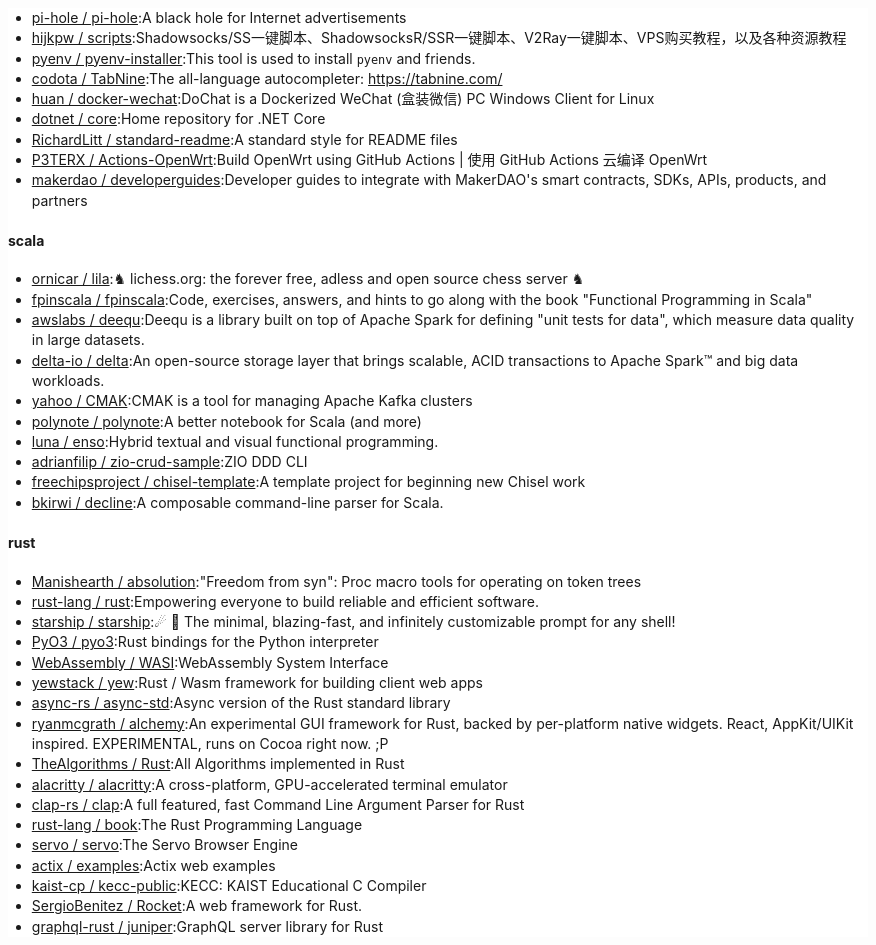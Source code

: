 * [pi-hole / pi-hole](https://github.com/pi-hole/pi-hole):A black hole for Internet advertisements
* [hijkpw / scripts](https://github.com/hijkpw/scripts):Shadowsocks/SS一键脚本、ShadowsocksR/SSR一键脚本、V2Ray一键脚本、VPS购买教程，以及各种资源教程
* [pyenv / pyenv-installer](https://github.com/pyenv/pyenv-installer):This tool is used to install `pyenv` and friends.
* [codota / TabNine](https://github.com/codota/TabNine):The all-language autocompleter: https://tabnine.com/
* [huan / docker-wechat](https://github.com/huan/docker-wechat):DoChat is a Dockerized WeChat (盒装微信) PC Windows Client for Linux
* [dotnet / core](https://github.com/dotnet/core):Home repository for .NET Core
* [RichardLitt / standard-readme](https://github.com/RichardLitt/standard-readme):A standard style for README files
* [P3TERX / Actions-OpenWrt](https://github.com/P3TERX/Actions-OpenWrt):Build OpenWrt using GitHub Actions | 使用 GitHub Actions 云编译 OpenWrt
* [makerdao / developerguides](https://github.com/makerdao/developerguides):Developer guides to integrate with MakerDAO's smart contracts, SDKs, APIs, products, and partners

#### scala
* [ornicar / lila](https://github.com/ornicar/lila):♞ lichess.org: the forever free, adless and open source chess server ♞
* [fpinscala / fpinscala](https://github.com/fpinscala/fpinscala):Code, exercises, answers, and hints to go along with the book "Functional Programming in Scala"
* [awslabs / deequ](https://github.com/awslabs/deequ):Deequ is a library built on top of Apache Spark for defining "unit tests for data", which measure data quality in large datasets.
* [delta-io / delta](https://github.com/delta-io/delta):An open-source storage layer that brings scalable, ACID transactions to Apache Spark™ and big data workloads.
* [yahoo / CMAK](https://github.com/yahoo/CMAK):CMAK is a tool for managing Apache Kafka clusters
* [polynote / polynote](https://github.com/polynote/polynote):A better notebook for Scala (and more)
* [luna / enso](https://github.com/luna/enso):Hybrid textual and visual functional programming.
* [adrianfilip / zio-crud-sample](https://github.com/adrianfilip/zio-crud-sample):ZIO DDD CLI
* [freechipsproject / chisel-template](https://github.com/freechipsproject/chisel-template):A template project for beginning new Chisel work
* [bkirwi / decline](https://github.com/bkirwi/decline):A composable command-line parser for Scala.

#### rust
* [Manishearth / absolution](https://github.com/Manishearth/absolution):"Freedom from syn": Proc macro tools for operating on token trees
* [rust-lang / rust](https://github.com/rust-lang/rust):Empowering everyone to build reliable and efficient software.
* [starship / starship](https://github.com/starship/starship):☄ 🌌️ The minimal, blazing-fast, and infinitely customizable prompt for any shell!
* [PyO3 / pyo3](https://github.com/PyO3/pyo3):Rust bindings for the Python interpreter
* [WebAssembly / WASI](https://github.com/WebAssembly/WASI):WebAssembly System Interface
* [yewstack / yew](https://github.com/yewstack/yew):Rust / Wasm framework for building client web apps
* [async-rs / async-std](https://github.com/async-rs/async-std):Async version of the Rust standard library
* [ryanmcgrath / alchemy](https://github.com/ryanmcgrath/alchemy):An experimental GUI framework for Rust, backed by per-platform native widgets. React, AppKit/UIKit inspired. EXPERIMENTAL, runs on Cocoa right now. ;P
* [TheAlgorithms / Rust](https://github.com/TheAlgorithms/Rust):All Algorithms implemented in Rust
* [alacritty / alacritty](https://github.com/alacritty/alacritty):A cross-platform, GPU-accelerated terminal emulator
* [clap-rs / clap](https://github.com/clap-rs/clap):A full featured, fast Command Line Argument Parser for Rust
* [rust-lang / book](https://github.com/rust-lang/book):The Rust Programming Language
* [servo / servo](https://github.com/servo/servo):The Servo Browser Engine
* [actix / examples](https://github.com/actix/examples):Actix web examples
* [kaist-cp / kecc-public](https://github.com/kaist-cp/kecc-public):KECC: KAIST Educational C Compiler
* [SergioBenitez / Rocket](https://github.com/SergioBenitez/Rocket):A web framework for Rust.
* [graphql-rust / juniper](https://github.com/graphql-rust/juniper):GraphQL server library for Rust